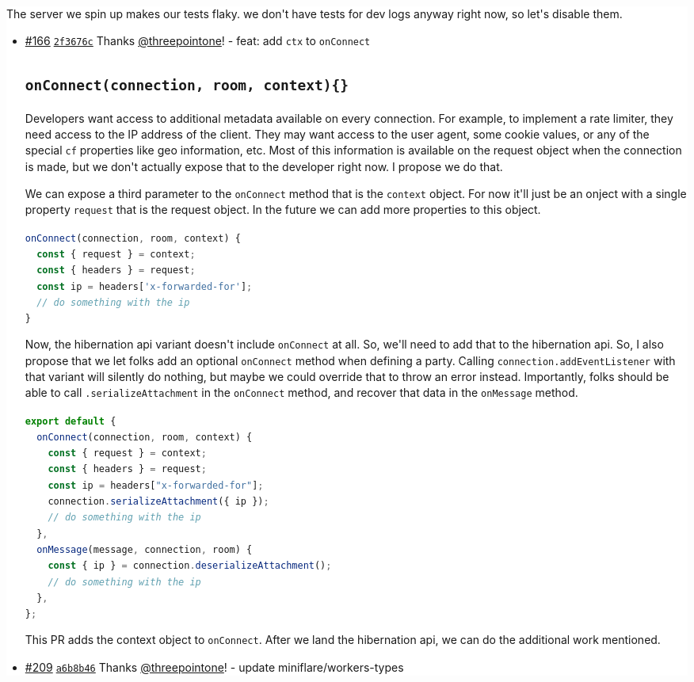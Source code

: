   The server we spin up makes our tests flaky. we don't have tests for dev logs anyway right now, so let's disable them.

- [#166](https://github.com/partykit/partykit/pull/166) [`2f3676c`](https://github.com/partykit/partykit/commit/2f3676c37122b6ae82e816fab2821d7a25d674ae) Thanks [@threepointone](https://github.com/threepointone)! - feat: add `ctx` to `onConnect`

  ## `onConnect(connection, room, context){}`

  Developers want access to additional metadata available on every connection. For example, to implement a rate limiter, they need access to the IP address of the client. They may want access to the user agent, some cookie values, or any of the special `cf` properties like geo information, etc. Most of this information is available on the request object when the connection is made, but we don't actually expose that to the developer right now. I propose we do that.

  We can expose a third parameter to the `onConnect` method that is the `context` object. For now it'll just be an onject with a single property `request` that is the request object. In the future we can add more properties to this object.

  ```js
  onConnect(connection, room, context) {
    const { request } = context;
    const { headers } = request;
    const ip = headers['x-forwarded-for'];
    // do something with the ip
  }
  ```

  Now, the hibernation api variant doesn't include `onConnect` at all. So, we'll need to add that to the hibernation api. So, I also propose that we let folks add an optional `onConnect` method when defining a party. Calling `connection.addEventListener` with that variant will silently do nothing, but maybe we could override that to throw an error instead. Importantly, folks should be able to call `.serializeAttachment` in the `onConnect` method, and recover that data in the `onMessage` method.

  ```js
  export default {
    onConnect(connection, room, context) {
      const { request } = context;
      const { headers } = request;
      const ip = headers["x-forwarded-for"];
      connection.serializeAttachment({ ip });
      // do something with the ip
    },
    onMessage(message, connection, room) {
      const { ip } = connection.deserializeAttachment();
      // do something with the ip
    },
  };
  ```

  This PR adds the context object to `onConnect`. After we land the hibernation api, we can do the additional work mentioned.

- [#209](https://github.com/partykit/partykit/pull/209) [`a6b8b46`](https://github.com/partykit/partykit/commit/a6b8b46acae7c28543b865a49c2762fe5c604a4c) Thanks [@threepointone](https://github.com/threepointone)! - update miniflare/workers-types
